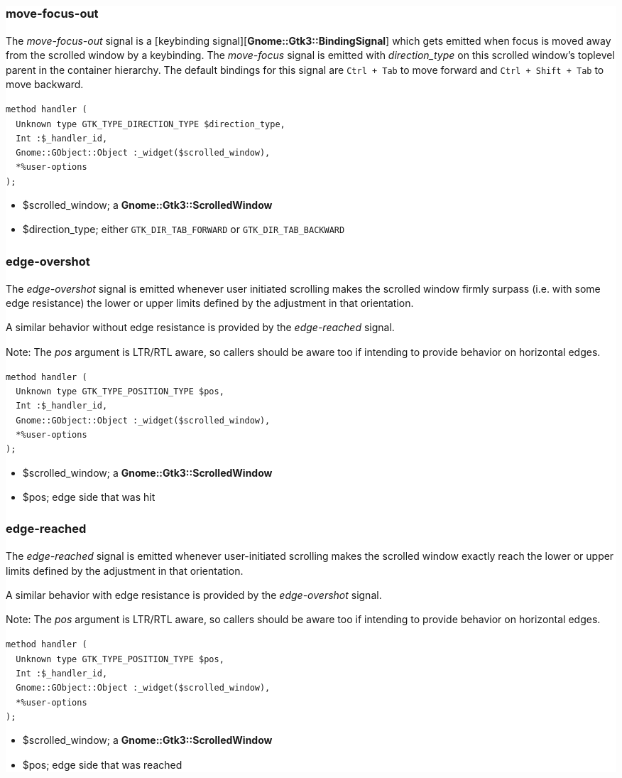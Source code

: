 ### move-focus-out

The *move-focus-out* signal is a [keybinding signal][**Gnome::Gtk3::BindingSignal**] which gets emitted when focus is moved away from the scrolled window by a keybinding. The *move-focus* signal is emitted with *direction_type* on this scrolled window’s toplevel parent in the container hierarchy. The default bindings for this signal are `Ctrl + Tab` to move forward and `Ctrl + Shift + Tab` to move backward.

    method handler (
      Unknown type GTK_TYPE_DIRECTION_TYPE $direction_type,
      Int :$_handler_id,
      Gnome::GObject::Object :_widget($scrolled_window),
      *%user-options
    );

  * $scrolled_window; a **Gnome::Gtk3::ScrolledWindow**

  * $direction_type; either `GTK_DIR_TAB_FORWARD` or `GTK_DIR_TAB_BACKWARD`

### edge-overshot

The *edge-overshot* signal is emitted whenever user initiated scrolling makes the scrolled window firmly surpass (i.e. with some edge resistance) the lower or upper limits defined by the adjustment in that orientation.

A similar behavior without edge resistance is provided by the *edge-reached* signal.

Note: The *pos* argument is LTR/RTL aware, so callers should be aware too if intending to provide behavior on horizontal edges.

    method handler (
      Unknown type GTK_TYPE_POSITION_TYPE $pos,
      Int :$_handler_id,
      Gnome::GObject::Object :_widget($scrolled_window),
      *%user-options
    );

  * $scrolled_window; a **Gnome::Gtk3::ScrolledWindow**

  * $pos; edge side that was hit

### edge-reached

The *edge-reached* signal is emitted whenever user-initiated scrolling makes the scrolled window exactly reach the lower or upper limits defined by the adjustment in that orientation.

A similar behavior with edge resistance is provided by the *edge-overshot* signal.

Note: The *pos* argument is LTR/RTL aware, so callers should be aware too if intending to provide behavior on horizontal edges.

    method handler (
      Unknown type GTK_TYPE_POSITION_TYPE $pos,
      Int :$_handler_id,
      Gnome::GObject::Object :_widget($scrolled_window),
      *%user-options
    );

  * $scrolled_window; a **Gnome::Gtk3::ScrolledWindow**

  * $pos; edge side that was reached

